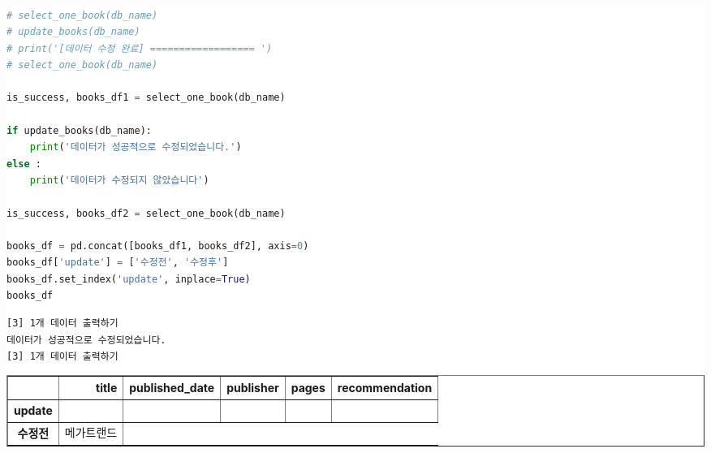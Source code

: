 
```python
# select_one_book(db_name)
# update_books(db_name)
# print('[데이터 수정 완료] ================== ')
# select_one_book(db_name)

is_success, books_df1 = select_one_book(db_name) 

if update_books(db_name):
    print('데이터가 성공적으로 수정되었습니다.')
else :
    print('데이터가 수정되지 않았습니다')
    
is_success, books_df2 = select_one_book(db_name) 

books_df = pd.concat([books_df1, books_df2], axis=0)
books_df['update'] = ['수정전', '수정후']
books_df.set_index('update', inplace=True)
books_df

```

    [3] 1개 데이터 출력하기
    데이터가 성공적으로 수정되었습니다.
    [3] 1개 데이터 출력하기
    




<div>
<style scoped>
    .dataframe tbody tr th:only-of-type {
        vertical-align: middle;
    }

    .dataframe tbody tr th {
        vertical-align: top;
    }

    .dataframe thead th {
        text-align: right;
    }
</style>
<table border="1" class="dataframe">
  <thead>
    <tr style="text-align: right;">
      <th></th>
      <th>title</th>
      <th>published_date</th>
      <th>publisher</th>
      <th>pages</th>
      <th>recommendation</th>
    </tr>
    <tr>
      <th>update</th>
      <th></th>
      <th></th>
      <th></th>
      <th></th>
      <th></th>
    </tr>
  </thead>
  <tbody>
    <tr>
      <th>수정전</th>
      <td>메가트랜드</td>